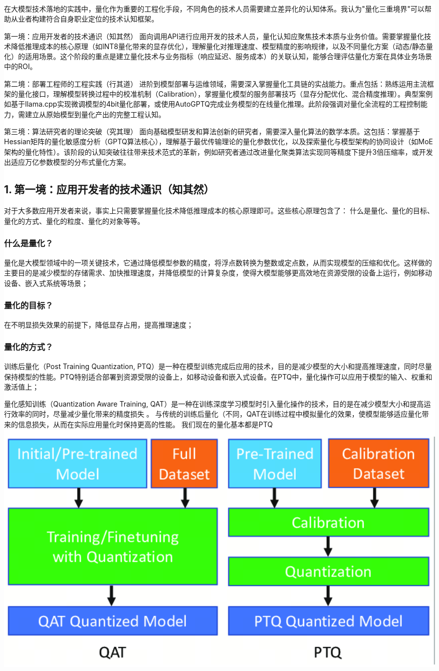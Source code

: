 在大模型技术落地的实践中，量化作为重要的工程化手段，不同角色的技术人员需要建立差异化的认知体系。我认为"量化三重境界"可以帮助从业者构建符合自身职业定位的技术认知框架。

第一境：应用开发者的技术通识（知其然）
面向调用API进行应用开发的技术人员，量化认知应聚焦技术本质与业务价值。需要掌握量化技术降低推理成本的核心原理（如INT8量化带来的显存优化），理解量化对推理速度、模型精度的影响规律，以及不同量化方案（动态/静态量化）的适用场景。这个阶段的重点是建立量化技术与业务指标（响应延迟、服务成本）的关联认知，能够合理评估量化方案在具体业务场景中的ROI。

第二境：部署工程师的工程实践（行其道）
进阶到模型部署与运维领域，需要深入掌握量化工具链的实战能力。重点包括：熟练运用主流框架的量化接口，理解模型转换过程中的校准机制（Calibration），掌握量化模型的服务部署技巧（显存分配优化、混合精度推理）。典型案例如基于llama.cpp实现微调模型的4bit量化部署，或使用AutoGPTQ完成业务模型的在线量化推理。此阶段强调对量化全流程的工程控制能力，需建立从原始模型到量化产出的完整工程认知。

第三境：算法研究者的理论突破（究其理）
面向基础模型研发和算法创新的研究者，需要深入量化算法的数学本质。这包括：掌握基于Hessian矩阵的量化敏感度分析（GPTQ算法核心），理解基于最优传输理论的量化参数优化，以及探索量化与模型架构的协同设计（如MoE架构的量化特性）。该阶段的认知突破往往带来技术范式的革新，例如研究者通过改进量化聚类算法实现同等精度下提升3倍压缩率，或开发出适应万亿参数模型的分布式量化方案。

## 1. 第一境：应用开发者的技术通识（知其然）

对于大多数应用开发者来说，事实上只需要掌握量化技术降低推理成本的核心原理即可。这些核心原理包含了：
什么是量化、量化的目标、量化的方式、量化的粒度、量化的对象等等。

### 什么是量化？
量化是大模型领域中的一项关键技术，它通过降低模型参数的精度，将浮点数转换为整数或定点数，从而实现模型的压缩和优化。这样做的主要目的是减少模型的存储需求、加快推理速度，并降低模型的计算复杂度，使得大模型能够更高效地在资源受限的设备上运行，例如移动设备、嵌入式系统等场景；

### 量化的目标？
在不明显损失效果的前提下，降低显存占用，提高推理速度；

### 量化的方式？
训练后量化（Post Training Quantization, PTQ）是一种在模型训练完成后应用的技术，目的是减少模型的大小和提高推理速度，同时尽量保持模型的性能。PTQ特别适合部署到资源受限的设备上，如移动设备和嵌入式设备。在PTQ中，量化操作可以应用于模型的输入、权重和激活值上；

量化感知训练（Quantization Aware Training, QAT）是一种在训练深度学习模型时引入量化操作的技术，目的是在减少模型大小和提高运行效率的同时，尽量减少量化带来的精度损失 。 与传统的训练后量化（不同，QAT在训练过程中模拟量化的效果，使模型能够适应量化带来的信息损失，从而在实际应用量化时保持更高的性能。
我们现在的量化基本都是PTQ

![alt text](assest/大模型量化认知的三重境界/1.png)
